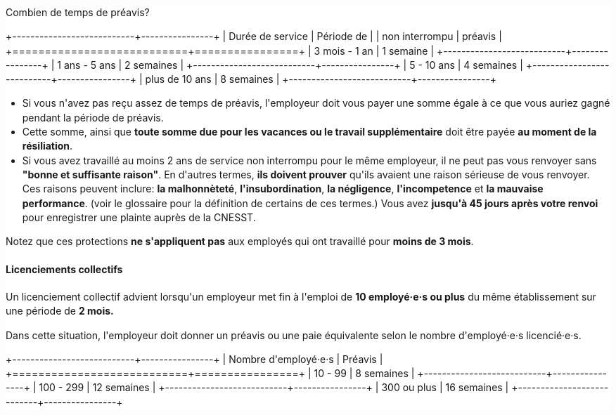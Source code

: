 Combien de temps de préavis?

+---------------------------+----------------+
| Durée de service          | Période de     |
| non interrompu            | préavis        |
+===========================+================+
| 3 mois - 1 an             | 1 semaine      |
+---------------------------+----------------+
| 1 ans - 5 ans             | 2 semaines     |
+---------------------------+----------------+
| 5 - 10 ans                | 4 semaines     |
+---------------------------+----------------+
| plus de 10 ans            | 8 semaines     |
+---------------------------+----------------+

- Si vous n'avez pas reçu assez de temps de préavis, l'employeur doit vous payer
  une somme égale à ce que vous auriez gagné pendant la période de préavis.
- Cette somme, ainsi que **toute somme due pour les vacances ou le travail supplémentaire**
  doit être payée **au moment de la résiliation**.
- Si vous avez travaillé au moins 2 ans de service non interrompu pour le même
  employeur, il ne peut pas vous renvoyer sans **"bonne et suffisante raison"**.
  En d'autres termes, **ils doivent prouver** qu'ils avaient une raison sérieuse
  de vous renvoyer. Ces raisons peuvent inclure: **la malhonnèteté**,
  **l'insubordination**, **la négligence**, **l'incompetence** et
  **la mauvaise performance**. (voir le glossaire pour la définition de certains
  de ces termes.) Vous avez **jusqu'à 45 jours après votre renvoi** pour
  enregistrer une plainte auprès de la CNESST.

Notez que ces protections **ne s'appliquent pas** aux employés qui ont travaillé
pour **moins de 3 mois**.

#### Licenciements collectifs

Un licenciement collectif advient lorsqu'un employeur met fin à l'emploi de **10 employé·e·s ou plus** du même établissement sur une période de **2 mois.** 

Dans cette situation, l'employeur doit donner un préavis ou une paie équivalente selon le nombre d'employé·e·s licencié·e·s.

+---------------------------+----------------+
| Nombre d'employé·e·s      | Préavis        |
+===========================+================+
| 10 - 99                   | 8 semaines     |
+---------------------------+----------------+
| 100 - 299                 | 12 semaines    |
+---------------------------+----------------+
| 300 ou plus               | 16 semaines    |
+---------------------------+----------------+
